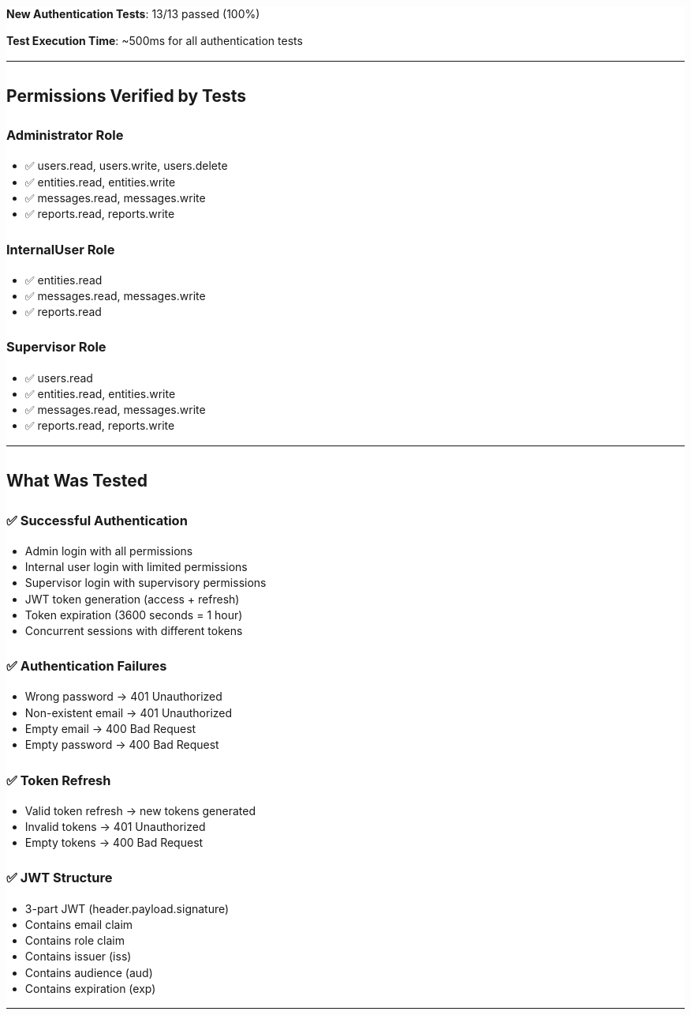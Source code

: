 **New Authentication Tests**: 13/13 passed (100%)

**Test Execution Time**: ~500ms for all authentication tests

---

## Permissions Verified by Tests

### Administrator Role
- ✅ users.read, users.write, users.delete
- ✅ entities.read, entities.write
- ✅ messages.read, messages.write
- ✅ reports.read, reports.write

### InternalUser Role
- ✅ entities.read
- ✅ messages.read, messages.write
- ✅ reports.read

### Supervisor Role
- ✅ users.read
- ✅ entities.read, entities.write
- ✅ messages.read, messages.write
- ✅ reports.read, reports.write

---

## What Was Tested

### ✅ Successful Authentication
- Admin login with all permissions
- Internal user login with limited permissions
- Supervisor login with supervisory permissions
- JWT token generation (access + refresh)
- Token expiration (3600 seconds = 1 hour)
- Concurrent sessions with different tokens

### ✅ Authentication Failures
- Wrong password → 401 Unauthorized
- Non-existent email → 401 Unauthorized
- Empty email → 400 Bad Request
- Empty password → 400 Bad Request

### ✅ Token Refresh
- Valid token refresh → new tokens generated
- Invalid tokens → 401 Unauthorized
- Empty tokens → 400 Bad Request

### ✅ JWT Structure
- 3-part JWT (header.payload.signature)
- Contains email claim
- Contains role claim
- Contains issuer (iss)
- Contains audience (aud)
- Contains expiration (exp)

---